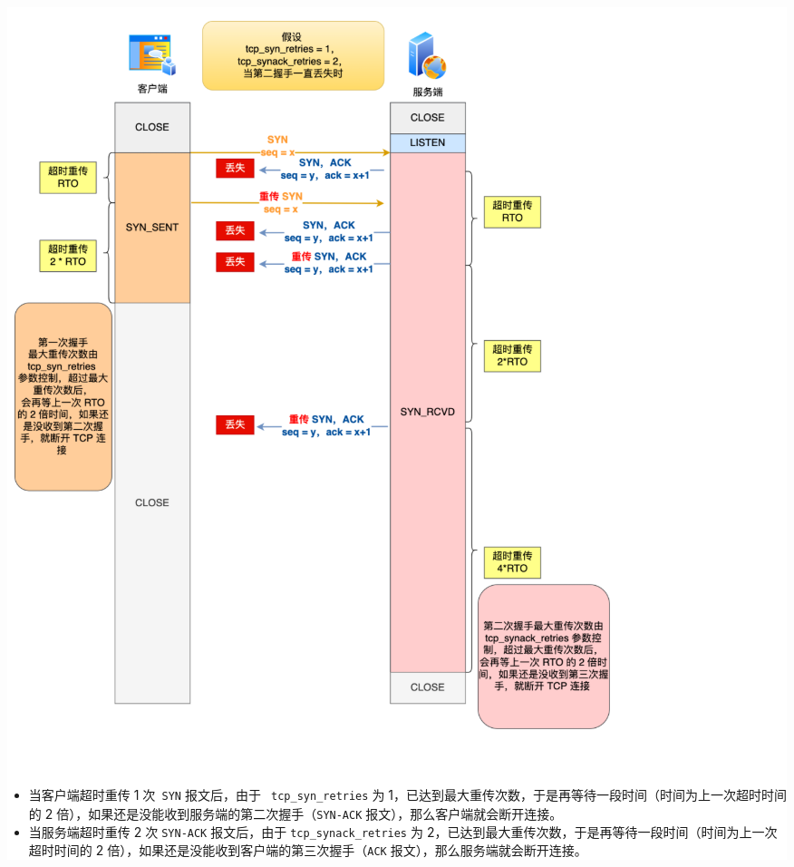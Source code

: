 ![QQ截图20220824195907](/assets/blog_res/2022-06-23-NET1.assets/QQ%E6%88%AA%E5%9B%BE20220824195907.png)



- 当客户端超时重传 1 次` SYN` 报文后，由于 ` tcp_syn_retries` 为 1，已达到最大重传次数，于是再等待一段时间（时间为上一次超时时间的 2 倍），如果还是没能收到服务端的第二次握手（`SYN-ACK` 报文），那么客户端就会断开连接。
- 当服务端超时重传 2 次 `SYN-ACK` 报文后，由于 `tcp_synack_retries` 为 2，已达到最大重传次数，于是再等待一段时间（时间为上一次超时时间的 2 倍），如果还是没能收到客户端的第三次握手（`ACK` 报文），那么服务端就会断开连接。



